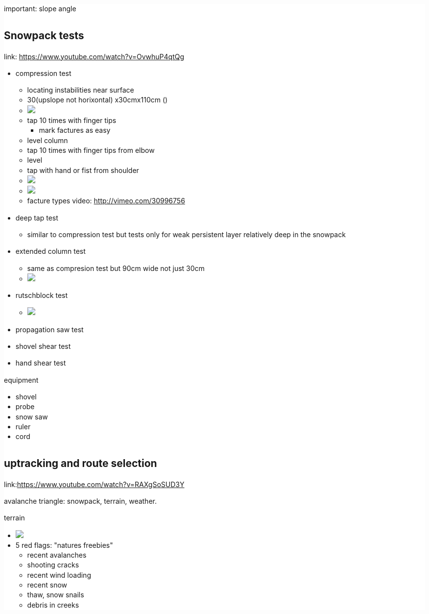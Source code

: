 important: slope angle 

## Snowpack tests
link: https://www.youtube.com/watch?v=OvwhuP4qtQg

- compression test
	- locating instabilities near surface
	- 30(upslope not horixontal) x30cmx110cm ()
	- ![](https://i.imgur.com/ebmXC6M.png)
	- tap 10 times with finger tips
		- mark factures as easy
	- level column
	- tap 10 times with finger tips from elbow
	- level
	- tap with hand or fist from shoulder
	- ![](https://i.imgur.com/2sCLTuz.png)
	- ![](https://i.imgur.com/YT6hWpT.png)
	- facture types video: http://vimeo.com/30996756
 
- deep tap test
	- similar to compression test but tests only for weak persistent layer relatively deep in the snowpack
- extended column test
	- same as compresion test but 90cm wide not just 30cm
	- ![](https://i.imgur.com/itugyJ1.png)

- rutschblock test
	- ![](https://i.imgur.com/FnocAmt.png)
- propagation saw test
- shovel shear test
- hand shear test

equipment
- shovel
- probe
- snow saw
- ruler
- cord

## uptracking and route selection
link:https://www.youtube.com/watch?v=RAXgSoSUD3Y

avalanche triangle: snowpack, terrain, weather.

terrain
- ![](https://i.imgur.com/31KOLSD.png)
- 5 red flags: "natures freebies"
	- recent avalanches
	- shooting cracks
	- recent wind loading
	- recent snow
	- thaw, snow snails
	- debris in creeks
